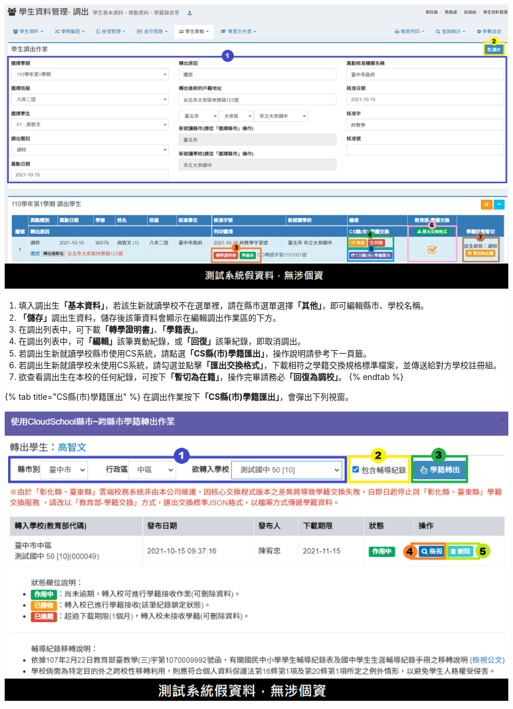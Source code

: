 ![](../.gitbook/assets/學生資料管理_學生異動＿學生調出作業1.png)

1. 填入調出&#x751F;**「基本資料」**，若該生新就讀學校不在選單裡，請在縣市選單選&#x64C7;**「其他」**，即可編輯縣市、學校名稱。
2. **「儲存」**&#x8ABF;出生資料，儲存後該筆資料會顯示在編輯調出作業區的下方。
3. 在調出列表中，可下&#x8F09;**「轉學證明書」**、**「學籍表」**。
4. 在調出列表中，&#x53EF;**「編輯」**&#x8A72;筆異動紀錄，&#x6216;**「回復」**&#x8A72;筆紀錄，即取消調出。
5. 若調出生新就讀學校縣市使用CS系統，請點&#x9078;**「CS縣(市)學籍匯出」**，操作說明請參考下一頁籤。
6. 若調出生新就讀學校未使用CS系統，請勾選並點&#x64CA;**「匯出交換格式」**，下載相符之學籍交換規格標準檔案，並傳送給對方學校註冊組。
7. 欲查看調出生在本校的任何紀錄，可按&#x4E0B;**「暫切為在籍」**，操作完畢請務&#x5FC5;**「回復為調校」**。
{% endtab %}

{% tab title="CS縣(市)學籍匯出" %}
在調出作業按&#x4E0B;**「CS縣(市)學籍匯出」**，會彈出下列視窗。

![](../.gitbook/assets/學生資料管理_學生異動＿學生調出作業2.png)